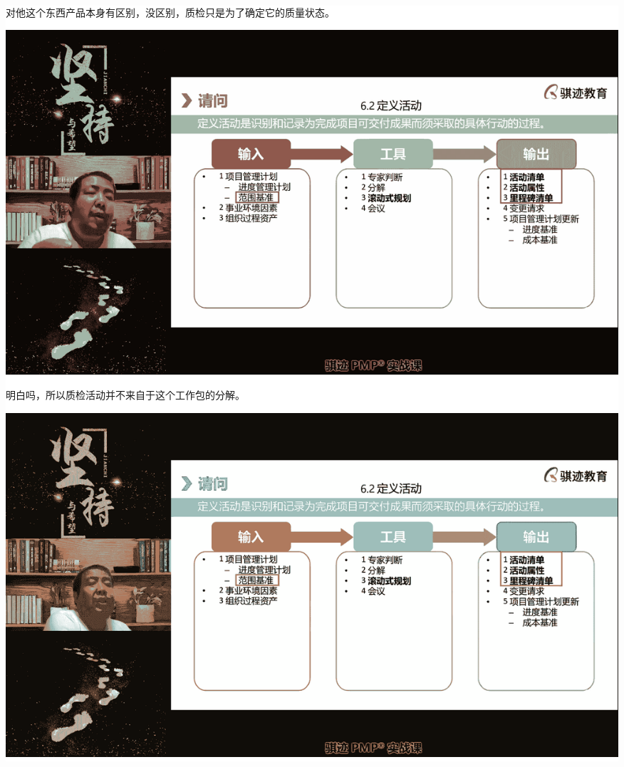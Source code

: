 对他这个东西产品本身有区别，没区别，质检只是为了确定它的质量状态。

![](img/3ab58f08f59a4f3b54e5181c219655ef_66.png)

明白吗，所以质检活动并不来自于这个工作包的分解。

![](img/3ab58f08f59a4f3b54e5181c219655ef_68.png)
